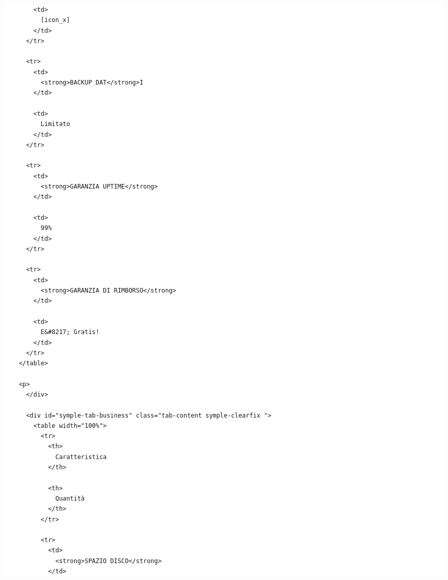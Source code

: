             <td>
              [icon_x]
            </td>
          </tr>
          
          <tr>
            <td>
              <strong>BACKUP DAT</strong>I
            </td>
            
            <td>
              Limitato
            </td>
          </tr>
          
          <tr>
            <td>
              <strong>GARANZIA UPTIME</strong>
            </td>
            
            <td>
              99%
            </td>
          </tr>
          
          <tr>
            <td>
              <strong>GARANZIA DI RIMBORSO</strong>
            </td>
            
            <td>
              E&#8217; Gratis!
            </td>
          </tr>
        </table>
        
        <p>
          </div> 
          
          <div id="symple-tab-business" class="tab-content symple-clearfix ">
            <table width="100%">
              <tr>
                <th>
                  Caratteristica
                </th>
                
                <th>
                  Quantità
                </th>
              </tr>
              
              <tr>
                <td>
                  <strong>SPAZIO DISCO</strong>
                </td>
                